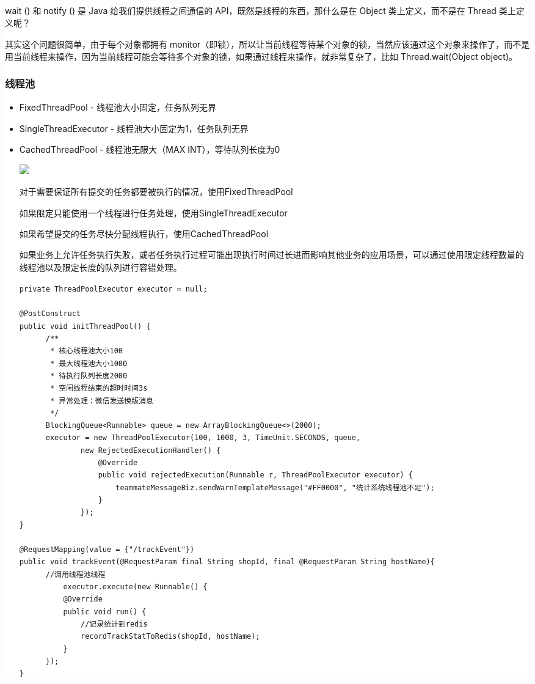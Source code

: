 wait () 和 notify () 是 Java 给我们提供线程之间通信的 API，既然是线程的东西，那什么是在 Object 类上定义，而不是在 Thread 类上定义呢？

其实这个问题很简单，由于每个对象都拥有 monitor（即锁），所以让当前线程等待某个对象的锁，当然应该通过这个对象来操作了，而不是用当前线程来操作，因为当前线程可能会等待多个对象的锁，如果通过线程来操作，就非常复杂了，比如 Thread.wait(Object object)。

### 线程池

* FixedThreadPool - 线程池大小固定，任务队列无界

* SingleThreadExecutor - 线程池大小固定为1，任务队列无界

* CachedThreadPool - 线程池无限大（MAX INT），等待队列长度为0

  ![](http://upload-images.jianshu.io/upload_images/2184951-18c425ebd3877453.png?imageMogr2/auto-orient/strip%7CimageView2/2/w/1240)

  对于需要保证所有提交的任务都要被执行的情况，使用FixedThreadPool

  如果限定只能使用一个线程进行任务处理，使用SingleThreadExecutor

  如果希望提交的任务尽快分配线程执行，使用CachedThreadPool

  如果业务上允许任务执行失败，或者任务执行过程可能出现执行时间过长进而影响其他业务的应用场景，可以通过使用限定线程数量的线程池以及限定长度的队列进行容错处理。

  ```
  private ThreadPoolExecutor executor = null;

  @PostConstruct
  public void initThreadPool() {
  		/**
  		 * 核心线程池大小100
  		 * 最大线程池大小1000
  		 * 待执行队列长度2000
  		 * 空闲线程结束的超时时间3s
  		 * 异常处理：微信发送模版消息
  		 */
  		BlockingQueue<Runnable> queue = new ArrayBlockingQueue<>(2000);
  		executor = new ThreadPoolExecutor(100, 1000, 3, TimeUnit.SECONDS, queue,
  				new RejectedExecutionHandler() {
  					@Override
  					public void rejectedExecution(Runnable r, ThreadPoolExecutor executor) {
  						teammateMessageBiz.sendWarnTemplateMessage("#FF0000", "统计系统线程池不足");
  					}
  				});
  }

  @RequestMapping(value = {"/trackEvent"})
  public void trackEvent(@RequestParam final String shopId, final @RequestParam String hostName){
  		//调用线程池线程
    		executor.execute(new Runnable() {
  			@Override
  			public void run() {
  				//记录统计到redis
  				recordTrackStatToRedis(shopId, hostName);
  			}
  		});
  }
  ```
